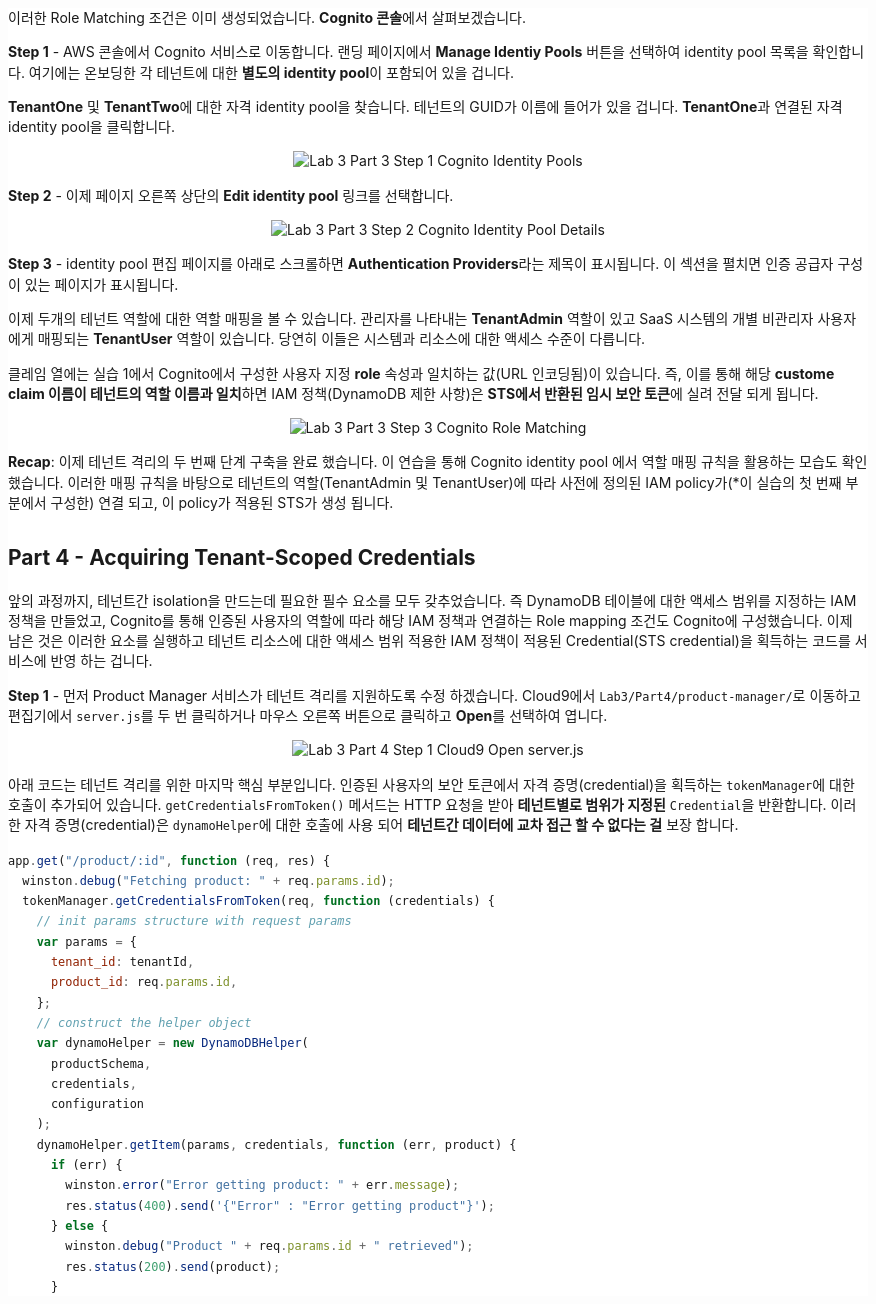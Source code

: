 이러한 Role Matching 조건은 이미 생성되었습니다. **Cognito 콘솔**에서 살펴보겠습니다.

**Step 1** - AWS 콘솔에서 Cognito 서비스로 이동합니다. 랜딩 페이지에서 **Manage Identiy Pools** 버튼을 선택하여 identity pool 목록을 확인합니다. 여기에는 온보딩한 각 테넌트에 대한 **별도의 identity pool**이 포함되어 있을 겁니다.

**TenantOne** 및 **TenantTwo**에 대한 자격 identity pool을 찾습니다. 테넌트의 GUID가 이름에 들어가 있을 겁니다. **TenantOne**과 연결된 자격 identity pool을 클릭합니다.

<p align="center"><img src="./images/lab3/part3/cognito_identity_pools.png" alt="Lab 3 Part 3 Step 1 Cognito Identity Pools"/></p>

**Step 2** - 이제 페이지 오른쪽 상단의 **Edit identity pool** 링크를 선택합니다.

<p align="center"><img src="./images/lab3/part3/cognito_identity_pool_details.png" alt="Lab 3 Part 3 Step 2 Cognito Identity Pool Details"/></p>

**Step 3** - identity pool 편집 페이지를 아래로 스크롤하면 **Authentication Providers**라는 제목이 표시됩니다. 이 섹션을 펼치면 인증 공급자 구성이 있는 페이지가 표시됩니다.

이제 두개의 테넌트 역할에 대한 역할 매핑을 볼 수 있습니다. 관리자를 나타내는 **TenantAdmin** 역할이 있고 SaaS 시스템의 개별 비관리자 사용자에게 매핑되는 **TenantUser** 역할이 있습니다. 당연히 이들은 시스템과 리소스에 대한 액세스 수준이 다릅니다.

클레임 열에는 실습 1에서 Cognito에서 구성한 사용자 지정 **role** 속성과 일치하는 값(URL 인코딩됨)이 있습니다. 즉, 이를 통해 해당 **custome claim 이름이 테넌트의 역할 이름과 일치**하면 IAM 정책(DynamoDB 제한 사항)은 **STS에서 반환된 임시 보안 토큰**에 실려 전달 되게 됩니다.

<p align="center"><img src="./images/lab3/part3/cognito_role_matching.png" alt="Lab 3 Part 3 Step 3 Cognito Role Matching"/></p>

**Recap**: 이제 테넌트 격리의 두 번째 단계 구축을 완료 했습니다. 이 연습을 통해 Cognito identity pool 에서 역할 매핑 규칙을 활용하는 모습도 확인했습니다. 이러한 매핑 규칙을 바탕으로 테넌트의 역할(TenantAdmin 및 TenantUser)에 따라 사전에 정의된 IAM policy가(\*이 실습의 첫 번째 부분에서 구성한) 연결 되고, 이 policy가 적용된 STS가 생성 됩니다.

## Part 4 - Acquiring Tenant-Scoped Credentials

앞의 과정까지, 테넌트간 isolation을 만드는데 필요한 필수 요소를 모두 갖추었습니다. 즉 DynamoDB 테이블에 대한 액세스 범위를 지정하는 IAM 정책을 만들었고, Cognito를 통해 인증된 사용자의 역할에 따라 해당 IAM 정책과 연결하는 Role mapping 조건도 Cognito에 구성했습니다. 이제 남은 것은 이러한 요소를 실행하고 테넌트 리소스에 대한 액세스 범위 적용한 IAM 정책이 적용된 Credential(STS credential)을 획득하는 코드를 서비스에 반영 하는 겁니다.

**Step 1** - 먼저 Product Manager 서비스가 테넌트 격리를 지원하도록 수정 하겠습니다. Cloud9에서 `Lab3/Part4/product-manager/`로 이동하고 편집기에서 `server.js`를 두 번 클릭하거나 마우스 오른쪽 버튼으로 클릭하고 **Open**를 선택하여 엽니다.

<p align="center"><img src="./images/lab3/part4/cloud9_open_server.js.png" alt="Lab 3 Part 4 Step 1 Cloud9 Open server.js"/></p>

아래 코드는 테넌트 격리를 위한 마지막 핵심 부분입니다. 인증된 사용자의 보안 토큰에서 자격 증명(credential)을 획득하는 `tokenManager`에 대한 호출이 추가되어 있습니다. `getCredentialsFromToken()` 메서드는 HTTP 요청을 받아 **테넌트별로 범위가 지정된** `Credential`을 반환합니다. 이러한 자격 증명(credential)은 `dynamoHelper`에 대한 호출에 사용 되어 **테넌트간 데이터에 교차 접근 할 수 없다는 걸** 보장 합니다.

```javascript
app.get("/product/:id", function (req, res) {
  winston.debug("Fetching product: " + req.params.id);
  tokenManager.getCredentialsFromToken(req, function (credentials) {
    // init params structure with request params
    var params = {
      tenant_id: tenantId,
      product_id: req.params.id,
    };
    // construct the helper object
    var dynamoHelper = new DynamoDBHelper(
      productSchema,
      credentials,
      configuration
    );
    dynamoHelper.getItem(params, credentials, function (err, product) {
      if (err) {
        winston.error("Error getting product: " + err.message);
        res.status(400).send('{"Error" : "Error getting product"}');
      } else {
        winston.debug("Product " + req.params.id + " retrieved");
        res.status(200).send(product);
      }
```